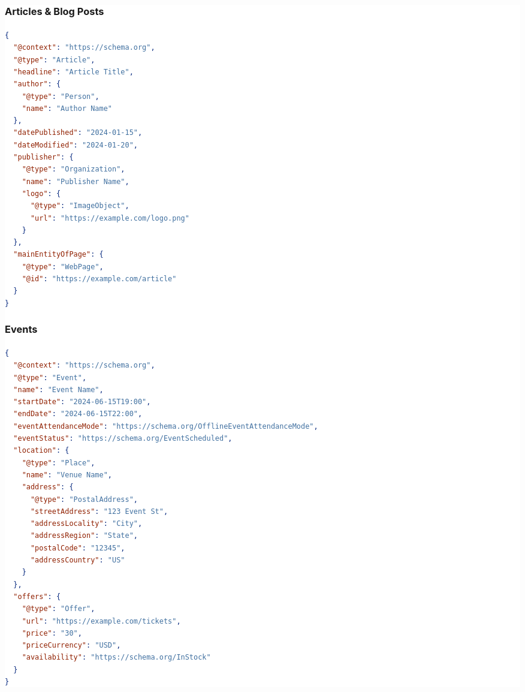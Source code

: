 ### Articles & Blog Posts

```json
{
  "@context": "https://schema.org",
  "@type": "Article",
  "headline": "Article Title",
  "author": {
    "@type": "Person",
    "name": "Author Name"
  },
  "datePublished": "2024-01-15",
  "dateModified": "2024-01-20",
  "publisher": {
    "@type": "Organization",
    "name": "Publisher Name",
    "logo": {
      "@type": "ImageObject",
      "url": "https://example.com/logo.png"
    }
  },
  "mainEntityOfPage": {
    "@type": "WebPage",
    "@id": "https://example.com/article"
  }
}
```

### Events

```json
{
  "@context": "https://schema.org",
  "@type": "Event",
  "name": "Event Name",
  "startDate": "2024-06-15T19:00",
  "endDate": "2024-06-15T22:00",
  "eventAttendanceMode": "https://schema.org/OfflineEventAttendanceMode",
  "eventStatus": "https://schema.org/EventScheduled",
  "location": {
    "@type": "Place",
    "name": "Venue Name",
    "address": {
      "@type": "PostalAddress",
      "streetAddress": "123 Event St",
      "addressLocality": "City",
      "addressRegion": "State",
      "postalCode": "12345",
      "addressCountry": "US"
    }
  },
  "offers": {
    "@type": "Offer",
    "url": "https://example.com/tickets",
    "price": "30",
    "priceCurrency": "USD",
    "availability": "https://schema.org/InStock"
  }
}
```
